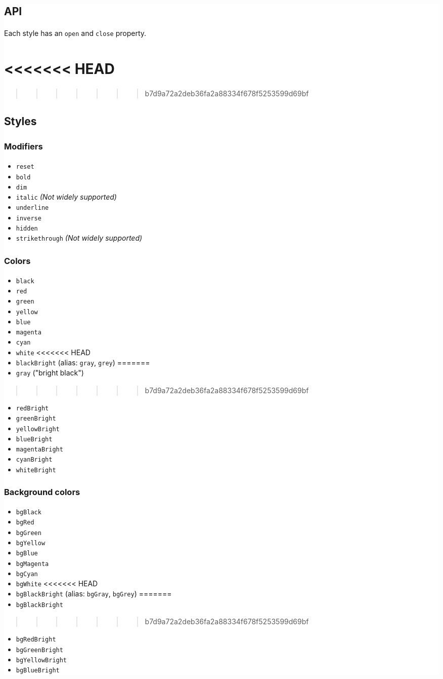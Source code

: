 ## API

Each style has an `open` and `close` property.

<<<<<<< HEAD
=======

>>>>>>> b7d9a72a2deb36fa2a88334f678f5253599d69bf
## Styles

### Modifiers

- `reset`
- `bold`
- `dim`
- `italic` *(Not widely supported)*
- `underline`
- `inverse`
- `hidden`
- `strikethrough` *(Not widely supported)*

### Colors

- `black`
- `red`
- `green`
- `yellow`
- `blue`
- `magenta`
- `cyan`
- `white`
<<<<<<< HEAD
- `blackBright` (alias: `gray`, `grey`)
=======
- `gray` ("bright black")
>>>>>>> b7d9a72a2deb36fa2a88334f678f5253599d69bf
- `redBright`
- `greenBright`
- `yellowBright`
- `blueBright`
- `magentaBright`
- `cyanBright`
- `whiteBright`

### Background colors

- `bgBlack`
- `bgRed`
- `bgGreen`
- `bgYellow`
- `bgBlue`
- `bgMagenta`
- `bgCyan`
- `bgWhite`
<<<<<<< HEAD
- `bgBlackBright` (alias: `bgGray`, `bgGrey`)
=======
- `bgBlackBright`
>>>>>>> b7d9a72a2deb36fa2a88334f678f5253599d69bf
- `bgRedBright`
- `bgGreenBright`
- `bgYellowBright`
- `bgBlueBright`